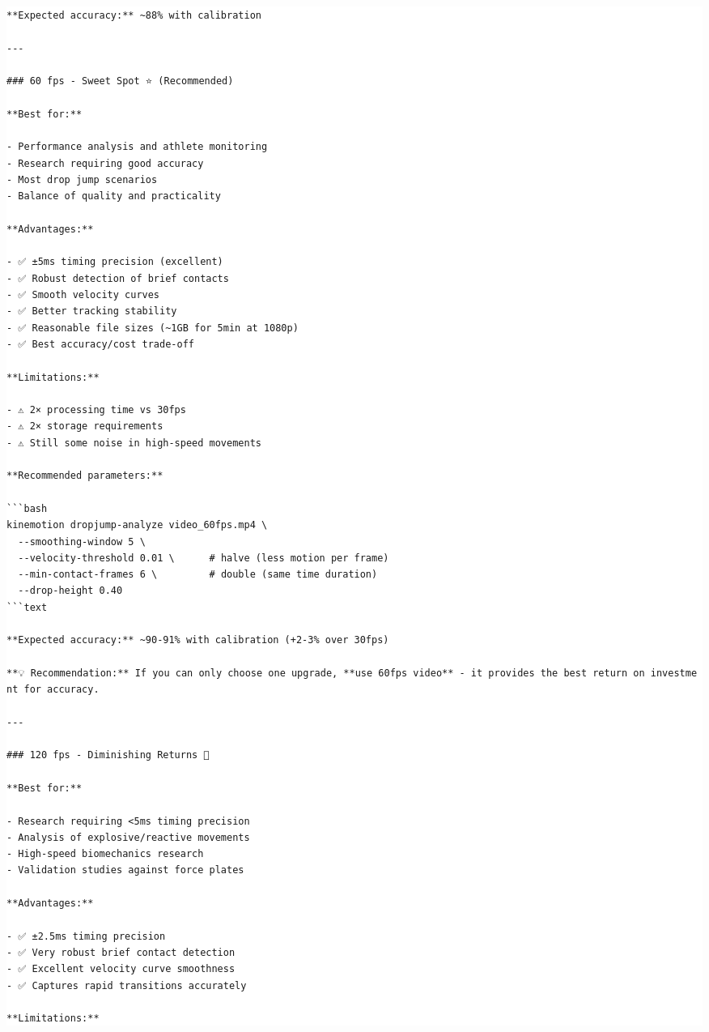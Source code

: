 ```text
**Expected accuracy:** ~88% with calibration

---

### 60 fps - Sweet Spot ⭐ (Recommended)

**Best for:**

- Performance analysis and athlete monitoring
- Research requiring good accuracy
- Most drop jump scenarios
- Balance of quality and practicality

**Advantages:**

- ✅ ±5ms timing precision (excellent)
- ✅ Robust detection of brief contacts
- ✅ Smooth velocity curves
- ✅ Better tracking stability
- ✅ Reasonable file sizes (~1GB for 5min at 1080p)
- ✅ Best accuracy/cost trade-off

**Limitations:**

- ⚠️ 2× processing time vs 30fps
- ⚠️ 2× storage requirements
- ⚠️ Still some noise in high-speed movements

**Recommended parameters:**

```bash
kinemotion dropjump-analyze video_60fps.mp4 \
  --smoothing-window 5 \
  --velocity-threshold 0.01 \      # halve (less motion per frame)
  --min-contact-frames 6 \         # double (same time duration)
  --drop-height 0.40
```text

**Expected accuracy:** ~90-91% with calibration (+2-3% over 30fps)

**💡 Recommendation:** If you can only choose one upgrade, **use 60fps video** - it provides the best return on investment for accuracy.

---

### 120 fps - Diminishing Returns 🔬

**Best for:**

- Research requiring <5ms timing precision
- Analysis of explosive/reactive movements
- High-speed biomechanics research
- Validation studies against force plates

**Advantages:**

- ✅ ±2.5ms timing precision
- ✅ Very robust brief contact detection
- ✅ Excellent velocity curve smoothness
- ✅ Captures rapid transitions accurately

**Limitations:**

```